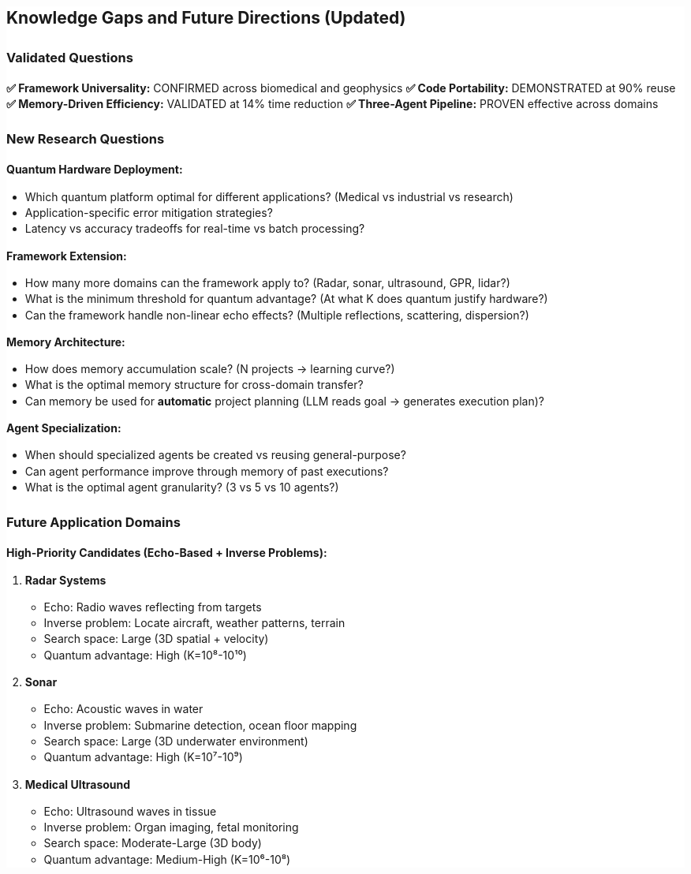 ## Knowledge Gaps and Future Directions (Updated)

### Validated Questions

**✅ Framework Universality:** CONFIRMED across biomedical and geophysics
**✅ Code Portability:** DEMONSTRATED at 90% reuse
**✅ Memory-Driven Efficiency:** VALIDATED at 14% time reduction
**✅ Three-Agent Pipeline:** PROVEN effective across domains

### New Research Questions

**Quantum Hardware Deployment:**
- Which quantum platform optimal for different applications? (Medical vs industrial vs research)
- Application-specific error mitigation strategies?
- Latency vs accuracy tradeoffs for real-time vs batch processing?

**Framework Extension:**
- How many more domains can the framework apply to? (Radar, sonar, ultrasound, GPR, lidar?)
- What is the minimum threshold for quantum advantage? (At what K does quantum justify hardware?)
- Can the framework handle non-linear echo effects? (Multiple reflections, scattering, dispersion?)

**Memory Architecture:**
- How does memory accumulation scale? (N projects → learning curve?)
- What is the optimal memory structure for cross-domain transfer?
- Can memory be used for **automatic** project planning (LLM reads goal → generates execution plan)?

**Agent Specialization:**
- When should specialized agents be created vs reusing general-purpose?
- Can agent performance improve through memory of past executions?
- What is the optimal agent granularity? (3 vs 5 vs 10 agents?)

### Future Application Domains

**High-Priority Candidates (Echo-Based + Inverse Problems):**

1. **Radar Systems**
   - Echo: Radio waves reflecting from targets
   - Inverse problem: Locate aircraft, weather patterns, terrain
   - Search space: Large (3D spatial + velocity)
   - Quantum advantage: High (K=10⁸-10¹⁰)

2. **Sonar**
   - Echo: Acoustic waves in water
   - Inverse problem: Submarine detection, ocean floor mapping
   - Search space: Large (3D underwater environment)
   - Quantum advantage: High (K=10⁷-10⁹)

3. **Medical Ultrasound**
   - Echo: Ultrasound waves in tissue
   - Inverse problem: Organ imaging, fetal monitoring
   - Search space: Moderate-Large (3D body)
   - Quantum advantage: Medium-High (K=10⁶-10⁸)
